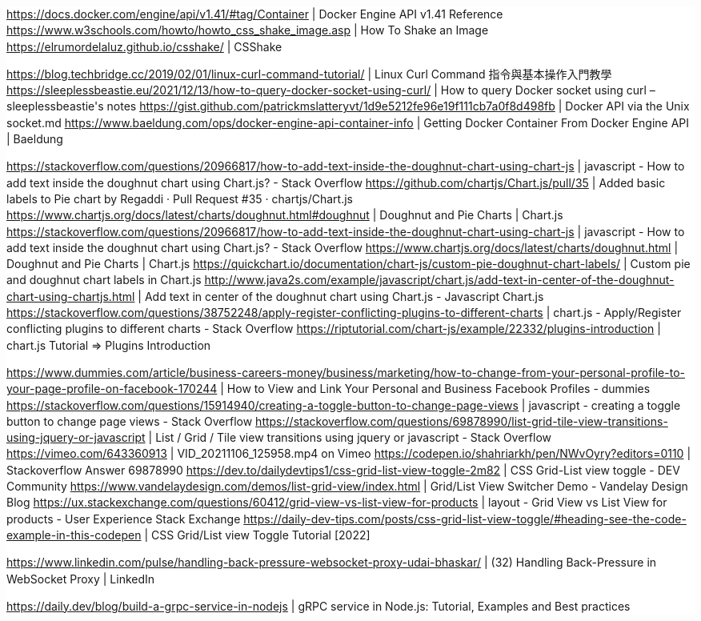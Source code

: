 https://docs.docker.com/engine/api/v1.41/#tag/Container | Docker Engine API v1.41 Reference
https://www.w3schools.com/howto/howto_css_shake_image.asp | How To Shake an Image
https://elrumordelaluz.github.io/csshake/ | CSShake

https://blog.techbridge.cc/2019/02/01/linux-curl-command-tutorial/ | Linux Curl Command 指令與基本操作入門教學
https://sleeplessbeastie.eu/2021/12/13/how-to-query-docker-socket-using-curl/ | How to query Docker socket using curl – sleeplessbeastie's notes
https://gist.github.com/patrickmslatteryvt/1d9e5212fe96e19f111cb7a0f8d498fb | Docker API via the Unix socket.md
https://www.baeldung.com/ops/docker-engine-api-container-info | Getting Docker Container From Docker Engine API | Baeldung

https://stackoverflow.com/questions/20966817/how-to-add-text-inside-the-doughnut-chart-using-chart-js | javascript - How to add text inside the doughnut chart using Chart.js? - Stack Overflow
https://github.com/chartjs/Chart.js/pull/35 | Added basic labels to Pie chart by Regaddi · Pull Request #35 · chartjs/Chart.js
https://www.chartjs.org/docs/latest/charts/doughnut.html#doughnut | Doughnut and Pie Charts | Chart.js
https://stackoverflow.com/questions/20966817/how-to-add-text-inside-the-doughnut-chart-using-chart-js | javascript - How to add text inside the doughnut chart using Chart.js? - Stack Overflow
https://www.chartjs.org/docs/latest/charts/doughnut.html | Doughnut and Pie Charts | Chart.js
https://quickchart.io/documentation/chart-js/custom-pie-doughnut-chart-labels/ | Custom pie and doughnut chart labels in Chart.js
http://www.java2s.com/example/javascript/chart.js/add-text-in-center-of-the-doughnut-chart-using-chartjs.html | Add text in center of the doughnut chart using Chart.js - Javascript Chart.js
https://stackoverflow.com/questions/38752248/apply-register-conflicting-plugins-to-different-charts | chart.js - Apply/Register conflicting plugins to different charts - Stack Overflow
https://riptutorial.com/chart-js/example/22332/plugins-introduction | chart.js Tutorial => Plugins Introduction

https://www.dummies.com/article/business-careers-money/business/marketing/how-to-change-from-your-personal-profile-to-your-page-profile-on-facebook-170244 | How to View and Link Your Personal and Business Facebook Profiles - dummies
https://stackoverflow.com/questions/15914940/creating-a-toggle-button-to-change-page-views | javascript - creating a toggle button to change page views - Stack Overflow
https://stackoverflow.com/questions/69878990/list-grid-tile-view-transitions-using-jquery-or-javascript | List / Grid / Tile view transitions using jquery or javascript - Stack Overflow
https://vimeo.com/643360913 | VID_20211106_125958.mp4 on Vimeo
https://codepen.io/shahriarkh/pen/NWvOyry?editors=0110 | Stackoverflow Answer 69878990
https://dev.to/dailydevtips1/css-grid-list-view-toggle-2m82 | CSS Grid-List view toggle - DEV Community
https://www.vandelaydesign.com/demos/list-grid-view/index.html | Grid/List View Switcher Demo - Vandelay Design Blog
https://ux.stackexchange.com/questions/60412/grid-view-vs-list-view-for-products | layout - Grid View vs List View for products - User Experience Stack Exchange
https://daily-dev-tips.com/posts/css-grid-list-view-toggle/#heading-see-the-code-example-in-this-codepen | CSS Grid/List view Toggle Tutorial [2022]

https://www.linkedin.com/pulse/handling-back-pressure-websocket-proxy-udai-bhaskar/ | (32) Handling Back-Pressure in WebSocket Proxy | LinkedIn

https://daily.dev/blog/build-a-grpc-service-in-nodejs | gRPC service in Node.js: Tutorial, Examples and Best practices
